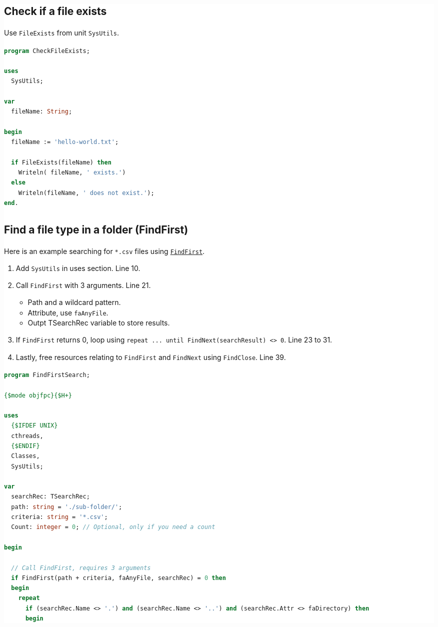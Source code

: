 ## Check if a file exists

Use `FileExists` from unit `SysUtils`.

```pascal linenums="1" hl_lines="4 12"
program CheckFileExists;

uses
  SysUtils;

var
  fileName: String;

begin
  fileName := 'hello-world.txt';

  if FileExists(fileName) then
    Writeln( fileName, ' exists.')
  else
    Writeln(fileName, ' does not exist.');
end.
```

## Find a file type in a folder (FindFirst)

Here is an example searching for `*.csv` files using [`FindFirst`](https://www.freepascal.org/docs-html/3.2.2/rtl/sysutils/findfirst.html).

1. Add `SysUtils` in uses section. Line 10.
2. Call `FindFirst` with 3 arguments. Line 21.
   
      - Path and a wildcard pattern.
      - Attribute, use `faAnyFile`.
      - Outpt TSearchRec variable to store results.

3. If `FindFirst` returns 0, loop using `repeat ... until FindNext(searchResult) <> 0`. Line 23 to 31.
4. Lastly, free resources relating to `FindFirst` and `FindNext` using `FindClose`. Line 39.

```pascal linenums="1" hl_lines="10 21 23-31 38"
program FindFirstSearch;

{$mode objfpc}{$H+}

uses
  {$IFDEF UNIX}
  cthreads,
  {$ENDIF}
  Classes,
  SysUtils;

var
  searchRec: TSearchRec;
  path: string = './sub-folder/';
  criteria: string = '*.csv';
  Count: integer = 0; // Optional, only if you need a count

begin

  // Call FindFirst, requires 3 arguments
  if FindFirst(path + criteria, faAnyFile, searchRec) = 0 then
  begin
    repeat
      if (searchRec.Name <> '.') and (searchRec.Name <> '..') and (searchRec.Attr <> faDirectory) then
      begin
```